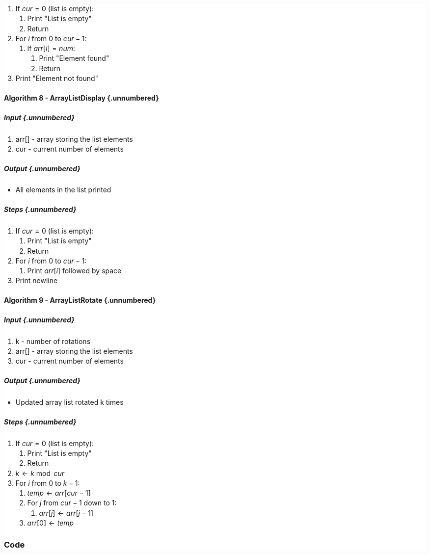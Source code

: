 1. If $cur = 0$ (list is empty):
    1. Print "List is empty"
    2. Return
2. For $i$ from $0$ to $cur-1$:
    1. If $arr[i] = num$:
        1. Print "Element found"
        2. Return
3. Print "Element not found"

#### Algorithm 8 - ArrayListDisplay {.unnumbered}

##### Input {.unnumbered}

1. arr[] - array storing the list elements
2. cur - current number of elements

##### Output {.unnumbered}

- All elements in the list printed

##### Steps {.unnumbered}

1. If $cur = 0$ (list is empty):
    1. Print "List is empty"
    2. Return
2. For $i$ from $0$ to $cur-1$:
    1. Print $arr[i]$ followed by space
3. Print newline

#### Algorithm 9 - ArrayListRotate {.unnumbered}

##### Input {.unnumbered}

1. k - number of rotations
2. arr[] - array storing the list elements
3. cur - current number of elements

##### Output {.unnumbered}

- Updated array list rotated k times

##### Steps {.unnumbered}

1. If $cur = 0$ (list is empty):
    1. Print "List is empty"
    2. Return
2. $k \leftarrow k \bmod cur$
3. For $i$ from $0$ to $k-1$:
    1. $temp \leftarrow arr[cur-1]$
    2. For $j$ from $cur-1$ down to $1$:
        1. $arr[j] \leftarrow arr[j-1]$
    3. $arr[0] \leftarrow temp$

### Code
